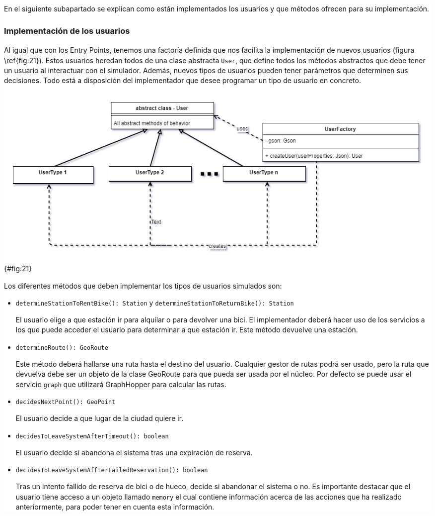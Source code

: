 En el siguiente subapartado se explican como están implementados los usuarios y que métodos ofrecen para su implementación.

### Implementación de los usuarios

Al igual que con los Entry Points, tenemos una factoría definida que nos facilita la implementación de nuevos usuarios (figura \ref{fig:21}). Estos usuarios heredan todos de una clase abstracta `User`, que define todos los métodos abstractos que debe tener un usuario al interactuar con el simulador. Además, nuevos tipos de usuarios pueden tener parámetros que determinen sus decisiones. Todo está a disposición del implementador que desee programar un tipo de usuario en concreto. 

![Factoría de usuarios](images/User_factory.png){#fig:21}

Los diferentes métodos que deben implementar los tipos de usuarios simulados son:

- `determineStationToRentBike(): Station` y `determineStationToReturnBike(): Station`

    El usuario elige a que estación ir para alquilar o para devolver una bici. El implementador deberá hacer uso de los servicios a los que puede acceder el usuario para determinar a que estación ir. Este método devuelve una estación.

- `determineRoute(): GeoRoute`

    Este método deberá hallarse una ruta hasta el destino del usuario. Cualquier gestor de rutas podrá ser usado, pero la ruta que devuelva debe ser un objeto de la clase GeoRoute para que pueda ser usada por el núcleo. Por defecto se puede usar el servicio `graph` que utilizará GraphHopper para calcular las rutas.

- `decidesNextPoint(): GeoPoint`

    El usuario decide a que lugar de la ciudad quiere ir.

- `decidesToLeaveSystemAfterTimeout(): boolean`

    El usuario decide si abandona el sistema tras una expiración de reserva.

- `decidesToLeaveSystemAffterFailedReservation(): boolean`

    Tras un intento fallido de reserva de bici o de hueco, decide si abandonar el sistema o no. Es importante destacar que el usuario tiene acceso a un objeto llamado `memory` el cual contiene información acerca de las acciones que ha realizado anteriormente, para poder tener en cuenta esta información.
